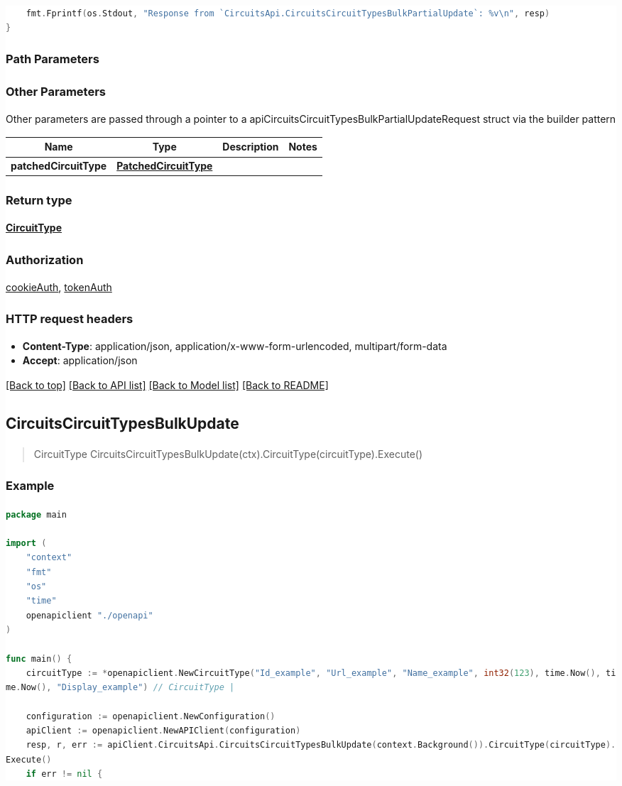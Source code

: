 ```go
    fmt.Fprintf(os.Stdout, "Response from `CircuitsApi.CircuitsCircuitTypesBulkPartialUpdate`: %v\n", resp)
}
```

### Path Parameters



### Other Parameters

Other parameters are passed through a pointer to a apiCircuitsCircuitTypesBulkPartialUpdateRequest struct via the builder pattern


Name | Type | Description  | Notes
------------- | ------------- | ------------- | -------------
 **patchedCircuitType** | [**PatchedCircuitType**](PatchedCircuitType.md) |  | 

### Return type

[**CircuitType**](CircuitType.md)

### Authorization

[cookieAuth](../README.md#cookieAuth), [tokenAuth](../README.md#tokenAuth)

### HTTP request headers

- **Content-Type**: application/json, application/x-www-form-urlencoded, multipart/form-data
- **Accept**: application/json

[[Back to top]](#) [[Back to API list]](../README.md#documentation-for-api-endpoints)
[[Back to Model list]](../README.md#documentation-for-models)
[[Back to README]](../README.md)


## CircuitsCircuitTypesBulkUpdate

> CircuitType CircuitsCircuitTypesBulkUpdate(ctx).CircuitType(circuitType).Execute()





### Example

```go
package main

import (
    "context"
    "fmt"
    "os"
    "time"
    openapiclient "./openapi"
)

func main() {
    circuitType := *openapiclient.NewCircuitType("Id_example", "Url_example", "Name_example", int32(123), time.Now(), time.Now(), "Display_example") // CircuitType | 

    configuration := openapiclient.NewConfiguration()
    apiClient := openapiclient.NewAPIClient(configuration)
    resp, r, err := apiClient.CircuitsApi.CircuitsCircuitTypesBulkUpdate(context.Background()).CircuitType(circuitType).Execute()
    if err != nil {
```